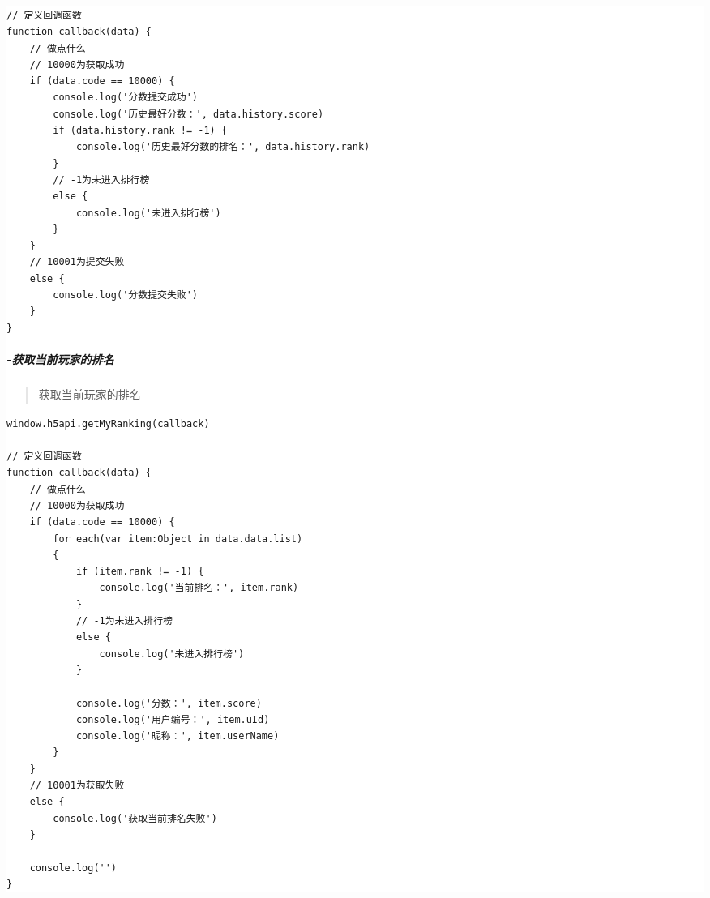 	// 定义回调函数
	function callback(data) {
		// 做点什么
		// 10000为获取成功
		if (data.code == 10000) {
			console.log('分数提交成功')
			console.log('历史最好分数：', data.history.score)
			if (data.history.rank != -1) {
				console.log('历史最好分数的排名：', data.history.rank)
			}
			// -1为未进入排行榜
			else {
				console.log('未进入排行榜')
			}
		}
		// 10001为提交失败
		else {
			console.log('分数提交失败')
		}
	}

##### -获取当前玩家的排名

> 获取当前玩家的排名

	window.h5api.getMyRanking(callback)

	// 定义回调函数
	function callback(data) {
		// 做点什么
		// 10000为获取成功
		if (data.code == 10000) {
			for each(var item:Object in data.data.list)
			{
				if (item.rank != -1) {
					console.log('当前排名：', item.rank)
				}
				// -1为未进入排行榜
				else {
					console.log('未进入排行榜')
				}

				console.log('分数：', item.score)
				console.log('用户编号：', item.uId)
				console.log('昵称：', item.userName)
			}
		}
		// 10001为获取失败
		else {
			console.log('获取当前排名失败')
		}

		console.log('')
	}
